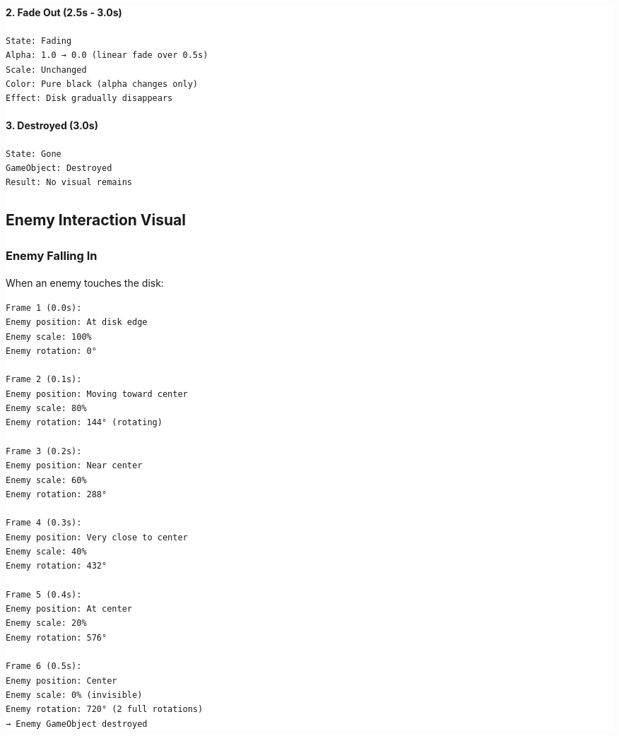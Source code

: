 #### 2. Fade Out (2.5s - 3.0s)
```
State: Fading
Alpha: 1.0 → 0.0 (linear fade over 0.5s)
Scale: Unchanged
Color: Pure black (alpha changes only)
Effect: Disk gradually disappears
```

#### 3. Destroyed (3.0s)
```
State: Gone
GameObject: Destroyed
Result: No visual remains
```

## Enemy Interaction Visual

### Enemy Falling In
When an enemy touches the disk:

```
Frame 1 (0.0s):
Enemy position: At disk edge
Enemy scale: 100%
Enemy rotation: 0°

Frame 2 (0.1s):
Enemy position: Moving toward center
Enemy scale: 80%
Enemy rotation: 144° (rotating)

Frame 3 (0.2s):
Enemy position: Near center
Enemy scale: 60%
Enemy rotation: 288°

Frame 4 (0.3s):
Enemy position: Very close to center
Enemy scale: 40%
Enemy rotation: 432°

Frame 5 (0.4s):
Enemy position: At center
Enemy scale: 20%
Enemy rotation: 576°

Frame 6 (0.5s):
Enemy position: Center
Enemy scale: 0% (invisible)
Enemy rotation: 720° (2 full rotations)
→ Enemy GameObject destroyed
```
